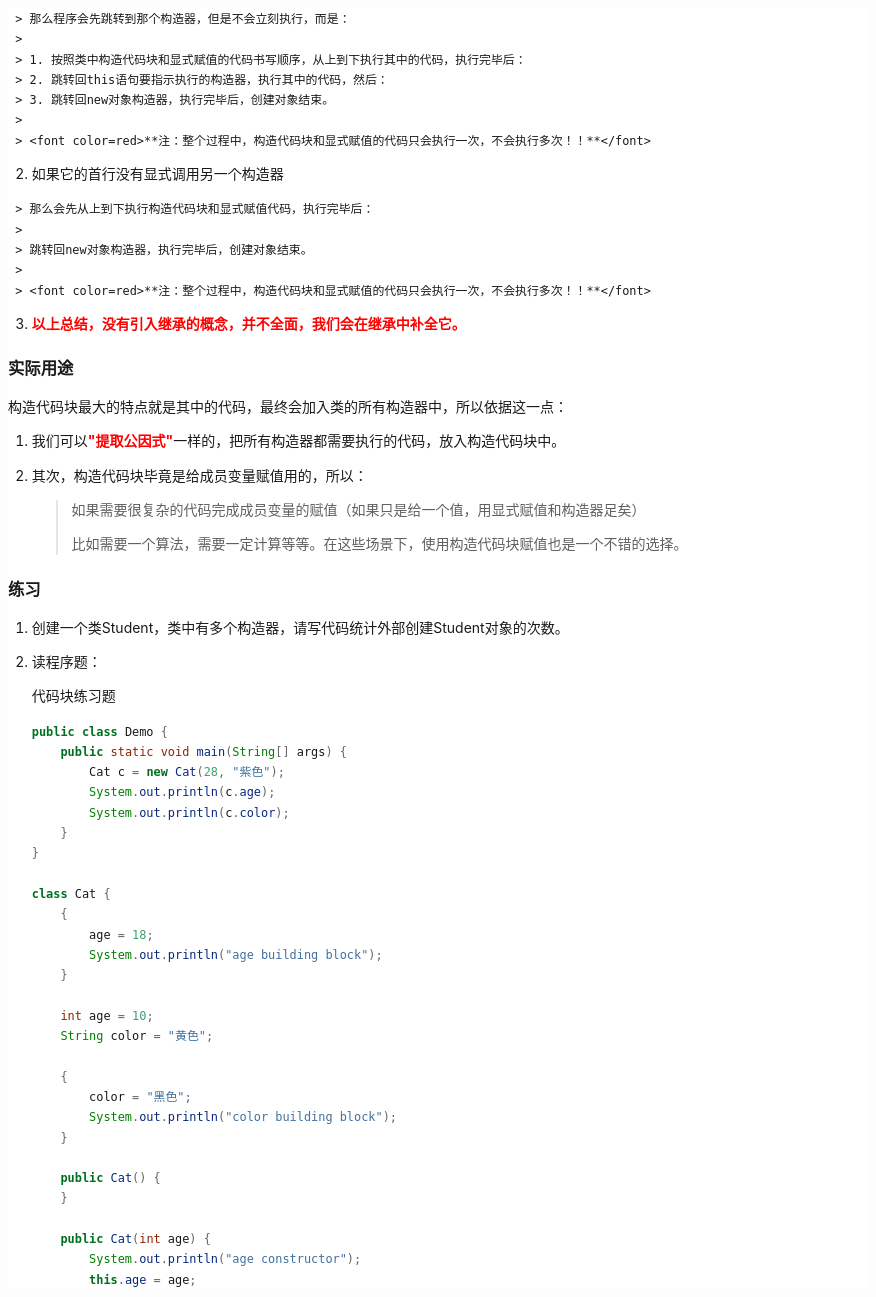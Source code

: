      > 那么程序会先跳转到那个构造器，但是不会立刻执行，而是：
     >
     > 1. 按照类中构造代码块和显式赋值的代码书写顺序，从上到下执行其中的代码，执行完毕后：
     > 2. 跳转回this语句要指示执行的构造器，执行其中的代码，然后：
     > 3. 跳转回new对象构造器，执行完毕后，创建对象结束。
     >
     > <font color=red>**注：整个过程中，构造代码块和显式赋值的代码只会执行一次，不会执行多次！！**</font>

   2. 如果它的首行没有显式调用另一个构造器

     > 那么会先从上到下执行构造代码块和显式赋值代码，执行完毕后：
     >
     > 跳转回new对象构造器，执行完毕后，创建对象结束。
     >
     > <font color=red>**注：整个过程中，构造代码块和显式赋值的代码只会执行一次，不会执行多次！！**</font>

3. <font color=red>**以上总结，没有引入继承的概念，并不全面，我们会在继承中补全它。**</font>



### 实际用途

构造代码块最大的特点就是其中的代码，最终会加入类的所有构造器中，所以依据这一点：

1. 我们可以<font color=red>**"提取公因式"**</font>一样的，把所有构造器都需要执行的代码，放入构造代码块中。

2. 其次，构造代码块毕竟是给成员变量赋值用的，所以：

   > 如果需要很复杂的代码完成成员变量的赋值（如果只是给一个值，用显式赋值和构造器足矣）
   >
   > 比如需要一个算法，需要一定计算等等。在这些场景下，使用构造代码块赋值也是一个不错的选择。

### 练习

1. 创建一个类Student，类中有多个构造器，请写代码统计外部创建Student对象的次数。

2. 读程序题：

   代码块练习题

   ``` java
   public class Demo {
       public static void main(String[] args) {
           Cat c = new Cat(28, "紫色");
           System.out.println(c.age);
           System.out.println(c.color);
       }
   }
   
   class Cat {
       {
           age = 18;
           System.out.println("age building block");
       }
   
       int age = 10;
       String color = "黄色";
   
       {
           color = "黑色";
           System.out.println("color building block");
       }
   
       public Cat() {
       }
   
       public Cat(int age) {
           System.out.println("age constructor");
           this.age = age;
   ```
